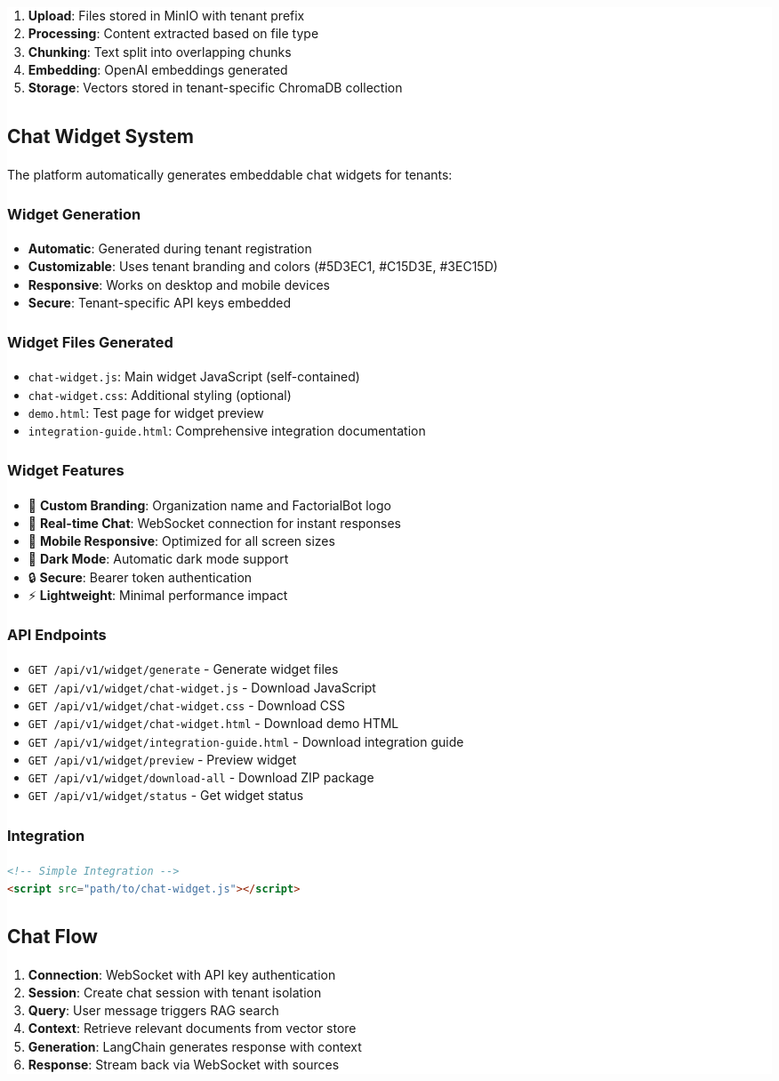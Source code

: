 1. **Upload**: Files stored in MinIO with tenant prefix
2. **Processing**: Content extracted based on file type
3. **Chunking**: Text split into overlapping chunks
4. **Embedding**: OpenAI embeddings generated
5. **Storage**: Vectors stored in tenant-specific ChromaDB collection

## Chat Widget System

The platform automatically generates embeddable chat widgets for tenants:

### Widget Generation
- **Automatic**: Generated during tenant registration
- **Customizable**: Uses tenant branding and colors (#5D3EC1, #C15D3E, #3EC15D)
- **Responsive**: Works on desktop and mobile devices
- **Secure**: Tenant-specific API keys embedded

### Widget Files Generated
- `chat-widget.js`: Main widget JavaScript (self-contained)
- `chat-widget.css`: Additional styling (optional)
- `demo.html`: Test page for widget preview
- `integration-guide.html`: Comprehensive integration documentation

### Widget Features
- 🎨 **Custom Branding**: Organization name and FactorialBot logo
- 💬 **Real-time Chat**: WebSocket connection for instant responses
- 📱 **Mobile Responsive**: Optimized for all screen sizes
- 🌙 **Dark Mode**: Automatic dark mode support
- 🔒 **Secure**: Bearer token authentication
- ⚡ **Lightweight**: Minimal performance impact

### API Endpoints
- `GET /api/v1/widget/generate` - Generate widget files
- `GET /api/v1/widget/chat-widget.js` - Download JavaScript
- `GET /api/v1/widget/chat-widget.css` - Download CSS
- `GET /api/v1/widget/chat-widget.html` - Download demo HTML
- `GET /api/v1/widget/integration-guide.html` - Download integration guide
- `GET /api/v1/widget/preview` - Preview widget
- `GET /api/v1/widget/download-all` - Download ZIP package
- `GET /api/v1/widget/status` - Get widget status

### Integration
```html
<!-- Simple Integration -->
<script src="path/to/chat-widget.js"></script>
```

## Chat Flow

1. **Connection**: WebSocket with API key authentication
2. **Session**: Create chat session with tenant isolation
3. **Query**: User message triggers RAG search
4. **Context**: Retrieve relevant documents from vector store
5. **Generation**: LangChain generates response with context
6. **Response**: Stream back via WebSocket with sources
